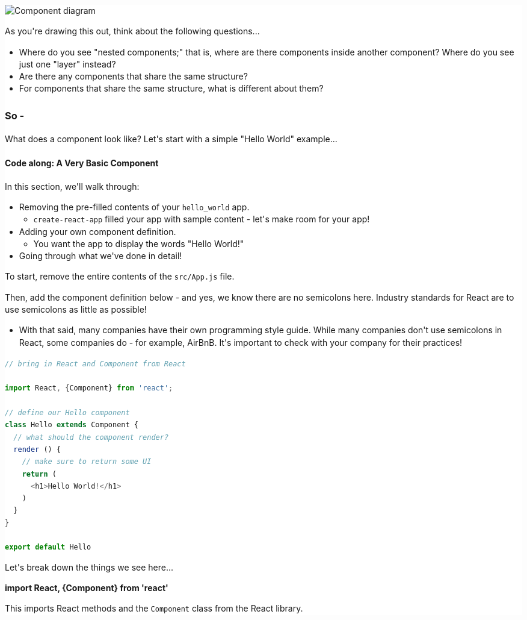 ![Component diagram](https://res.cloudinary.com/briezh/image/upload/v1556229627/wireframe_deconstructed_fwf6dn.png)

As you're drawing this out, think about the following questions...

* Where do you see "nested components;" that is, where are there components inside another component? Where do you see just one "layer" instead?
* Are there any components that share the same structure?
* For components that share the same structure, what is different about them?

### So -

What does a component look like? Let's start with a simple "Hello World" example...

#### Code along: A Very Basic Component

In this section, we'll walk through:

* Removing the pre-filled contents of your `hello_world` app.
  * `create-react-app` filled your app with sample content - let's make room for your app!
* Adding your own component definition.
  * You want the app to display the words "Hello World!"
* Going through what we've done in detail!

To start, remove the entire contents of the `src/App.js` file.

Then, add the component definition below - and yes, we know there are no semicolons here. Industry standards for React are to use semicolons as little as possible!

* With that said, many companies have their own programming style guide. While many companies don't use semicolons in React, some companies do - for example, AirBnB. It's important to check with your company for their practices!

```javascript
// bring in React and Component from React

import React, {Component} from 'react';

// define our Hello component
class Hello extends Component {
  // what should the component render?
  render () {
    // make sure to return some UI
    return (
      <h1>Hello World!</h1>
    )
  }
}

export default Hello
```

Let's break down the things we see here...

**import React, {Component} from 'react'**

This imports React methods and the `Component` class from the React library.
